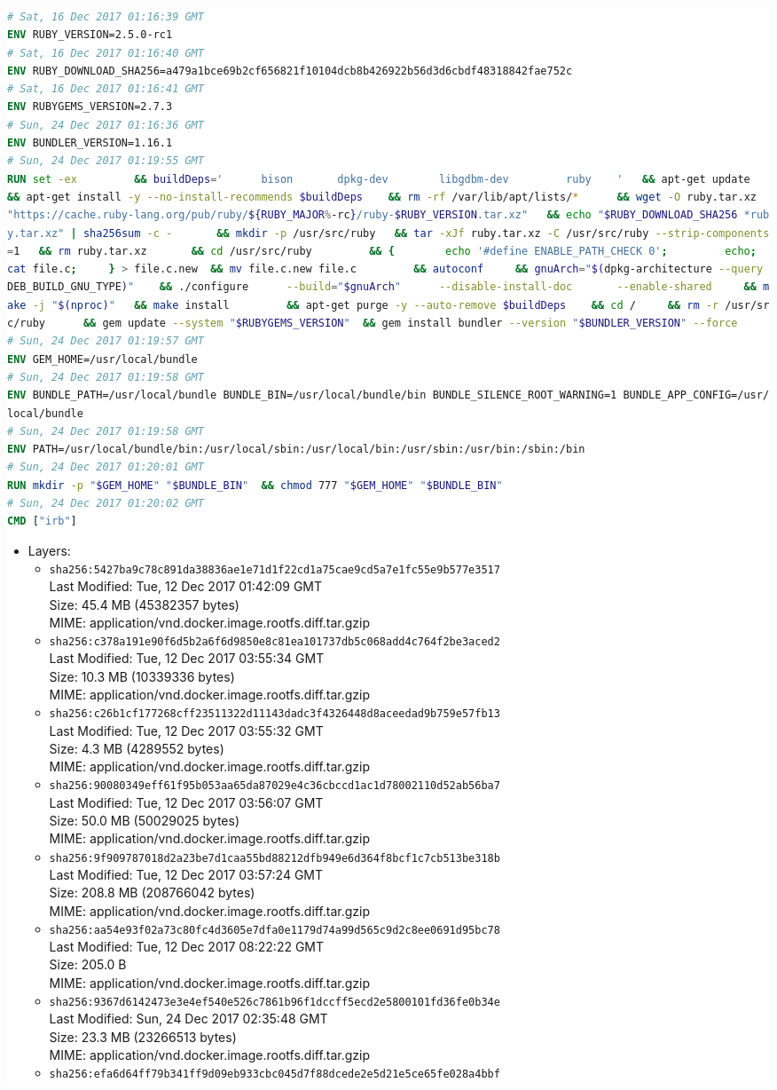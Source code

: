 ```dockerfile
# Sat, 16 Dec 2017 01:16:39 GMT
ENV RUBY_VERSION=2.5.0-rc1
# Sat, 16 Dec 2017 01:16:40 GMT
ENV RUBY_DOWNLOAD_SHA256=a479a1bce69b2cf656821f10104dcb8b426922b56d3d6cbdf48318842fae752c
# Sat, 16 Dec 2017 01:16:41 GMT
ENV RUBYGEMS_VERSION=2.7.3
# Sun, 24 Dec 2017 01:16:36 GMT
ENV BUNDLER_VERSION=1.16.1
# Sun, 24 Dec 2017 01:19:55 GMT
RUN set -ex 		&& buildDeps=' 		bison 		dpkg-dev 		libgdbm-dev 		ruby 	' 	&& apt-get update 	&& apt-get install -y --no-install-recommends $buildDeps 	&& rm -rf /var/lib/apt/lists/* 		&& wget -O ruby.tar.xz "https://cache.ruby-lang.org/pub/ruby/${RUBY_MAJOR%-rc}/ruby-$RUBY_VERSION.tar.xz" 	&& echo "$RUBY_DOWNLOAD_SHA256 *ruby.tar.xz" | sha256sum -c - 		&& mkdir -p /usr/src/ruby 	&& tar -xJf ruby.tar.xz -C /usr/src/ruby --strip-components=1 	&& rm ruby.tar.xz 		&& cd /usr/src/ruby 		&& { 		echo '#define ENABLE_PATH_CHECK 0'; 		echo; 		cat file.c; 	} > file.c.new 	&& mv file.c.new file.c 		&& autoconf 	&& gnuArch="$(dpkg-architecture --query DEB_BUILD_GNU_TYPE)" 	&& ./configure 		--build="$gnuArch" 		--disable-install-doc 		--enable-shared 	&& make -j "$(nproc)" 	&& make install 		&& apt-get purge -y --auto-remove $buildDeps 	&& cd / 	&& rm -r /usr/src/ruby 		&& gem update --system "$RUBYGEMS_VERSION" 	&& gem install bundler --version "$BUNDLER_VERSION" --force
# Sun, 24 Dec 2017 01:19:57 GMT
ENV GEM_HOME=/usr/local/bundle
# Sun, 24 Dec 2017 01:19:58 GMT
ENV BUNDLE_PATH=/usr/local/bundle BUNDLE_BIN=/usr/local/bundle/bin BUNDLE_SILENCE_ROOT_WARNING=1 BUNDLE_APP_CONFIG=/usr/local/bundle
# Sun, 24 Dec 2017 01:19:58 GMT
ENV PATH=/usr/local/bundle/bin:/usr/local/sbin:/usr/local/bin:/usr/sbin:/usr/bin:/sbin:/bin
# Sun, 24 Dec 2017 01:20:01 GMT
RUN mkdir -p "$GEM_HOME" "$BUNDLE_BIN" 	&& chmod 777 "$GEM_HOME" "$BUNDLE_BIN"
# Sun, 24 Dec 2017 01:20:02 GMT
CMD ["irb"]
```

-	Layers:
	-	`sha256:5427ba9c78c891da38836ae1e71d1f22cd1a75cae9cd5a7e1fc55e9b577e3517`  
		Last Modified: Tue, 12 Dec 2017 01:42:09 GMT  
		Size: 45.4 MB (45382357 bytes)  
		MIME: application/vnd.docker.image.rootfs.diff.tar.gzip
	-	`sha256:c378a191e90f6d5b2a6f6d9850e8c81ea101737db5c068add4c764f2be3aced2`  
		Last Modified: Tue, 12 Dec 2017 03:55:34 GMT  
		Size: 10.3 MB (10339336 bytes)  
		MIME: application/vnd.docker.image.rootfs.diff.tar.gzip
	-	`sha256:c26b1cf177268cff23511322d11143dadc3f4326448d8aceedad9b759e57fb13`  
		Last Modified: Tue, 12 Dec 2017 03:55:32 GMT  
		Size: 4.3 MB (4289552 bytes)  
		MIME: application/vnd.docker.image.rootfs.diff.tar.gzip
	-	`sha256:90080349eff61f95b053aa65da87029e4c36cbccd1ac1d78002110d52ab56ba7`  
		Last Modified: Tue, 12 Dec 2017 03:56:07 GMT  
		Size: 50.0 MB (50029025 bytes)  
		MIME: application/vnd.docker.image.rootfs.diff.tar.gzip
	-	`sha256:9f909787018d2a23be7d1caa55bd88212dfb949e6d364f8bcf1c7cb513be318b`  
		Last Modified: Tue, 12 Dec 2017 03:57:24 GMT  
		Size: 208.8 MB (208766042 bytes)  
		MIME: application/vnd.docker.image.rootfs.diff.tar.gzip
	-	`sha256:aa54e93f02a73c80fc4d3605e7dfa0e1179d74a99d565c9d2c8ee0691d95bc78`  
		Last Modified: Tue, 12 Dec 2017 08:22:22 GMT  
		Size: 205.0 B  
		MIME: application/vnd.docker.image.rootfs.diff.tar.gzip
	-	`sha256:9367d6142473e3e4ef540e526c7861b96f1dccff5ecd2e5800101fd36fe0b34e`  
		Last Modified: Sun, 24 Dec 2017 02:35:48 GMT  
		Size: 23.3 MB (23266513 bytes)  
		MIME: application/vnd.docker.image.rootfs.diff.tar.gzip
	-	`sha256:efa6d64ff79b341ff9d09eb933cbc045d7f88dcede2e5d21e5ce65fe028a4bbf`  
